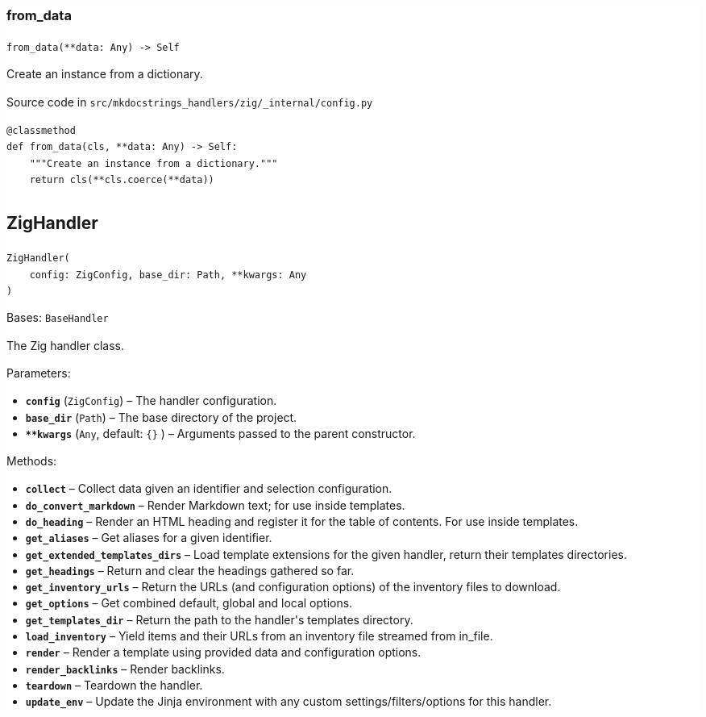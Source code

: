 ### from_data

```
from_data(**data: Any) -> Self

```

Create an instance from a dictionary.

Source code in `src/mkdocstrings_handlers/zig/_internal/config.py`

```
@classmethod
def from_data(cls, **data: Any) -> Self:
    """Create an instance from a dictionary."""
    return cls(**cls.coerce(**data))

```

## ZigHandler

```
ZigHandler(
    config: ZigConfig, base_dir: Path, **kwargs: Any
)

```

Bases: `BaseHandler`

The Zig handler class.

Parameters:

- **`config`** (`ZigConfig`) – The handler configuration.
- **`base_dir`** (`Path`) – The base directory of the project.
- **`**kwargs`** (`Any`, default: `{}` ) – Arguments passed to the parent constructor.

Methods:

- **`collect`** – Collect data given an identifier and selection configuration.
- **`do_convert_markdown`** – Render Markdown text; for use inside templates.
- **`do_heading`** – Render an HTML heading and register it for the table of contents. For use inside templates.
- **`get_aliases`** – Get aliases for a given identifier.
- **`get_extended_templates_dirs`** – Load template extensions for the given handler, return their templates directories.
- **`get_headings`** – Return and clear the headings gathered so far.
- **`get_inventory_urls`** – Return the URLs (and configuration options) of the inventory files to download.
- **`get_options`** – Get combined default, global and local options.
- **`get_templates_dir`** – Return the path to the handler's templates directory.
- **`load_inventory`** – Yield items and their URLs from an inventory file streamed from in_file.
- **`render`** – Render a template using provided data and configuration options.
- **`render_backlinks`** – Render backlinks.
- **`teardown`** – Teardown the handler.
- **`update_env`** – Update the Jinja environment with any custom settings/filters/options for this handler.

